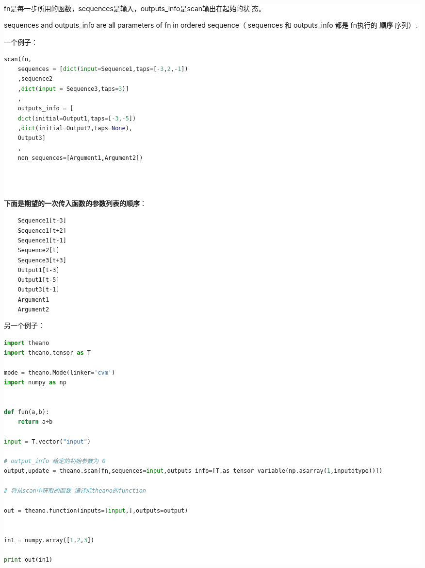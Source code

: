 fn是每一步所用的函数，sequences是输入，outputs_info是scan输出在起始的状
态。

sequences and outputs_info are all parameters of fn in ordered sequence（
sequences 和 outputs_info 都是 fn执行的 **顺序** 序列）.


一个例子：

```python
scan(fn,
	sequences = [dict(input=Sequence1,taps=[-3,2,-1])
    ,sequence2
    ,dict(input = Sequence3,taps=3)]
    ,
    outputs_info = [
    dict(initial=Output1,taps=[-3,-5])
    ,dict(initial=Output2,taps=None),
    Output3]
    ,
    non_sequences=[Argument1,Argument2])
    
    
    
```
**下面是期望的一次传入函数的参数列表的顺序**：

```shell
    Sequence1[t-3]
    Sequence1[t+2]
    Sequence1[t-1]
    Sequence2[t]
    Sequence3[t+3]
    Output1[t-3]
    Output1[t-5]
    Output3[t-1]
    Argument1
    Argument2
```

另一个例子：

```python
import theano
import theano.tensor as T

mode = theano.Mode(linker='cvm')
import numpy as np


def fun(a,b):
	return a+b
    
input = T.vector("input")

# output_info 给定的初始参数为 0
output,update = theano.scan(fn,sequences=input,outputs_info=[T.as_tensor_variable(np.asarray(1,inputdtype))])

# 将从scan中获取的函数 编译成theano的function

out = theano.function(inputs=[input,],outputs=output)


in1 = numpy.array([1,2,3])

print out(in1)

```